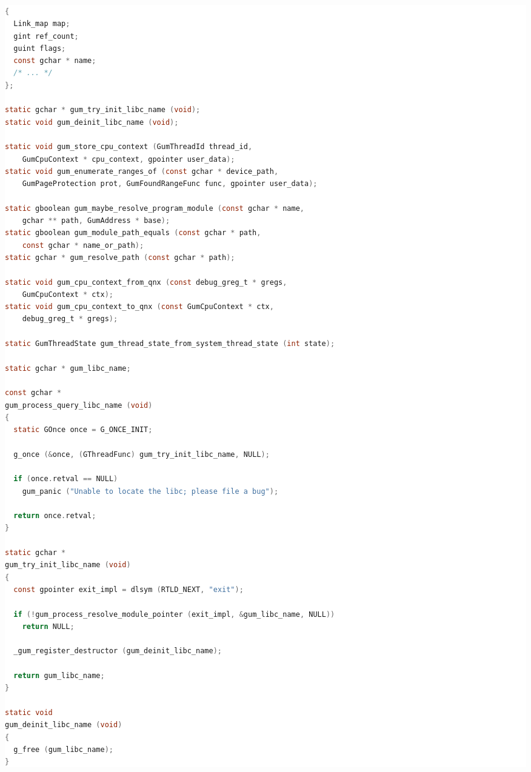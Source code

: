 ```c
{
  Link_map map;
  gint ref_count;
  guint flags;
  const gchar * name;
  /* ... */
};

static gchar * gum_try_init_libc_name (void);
static void gum_deinit_libc_name (void);

static void gum_store_cpu_context (GumThreadId thread_id,
    GumCpuContext * cpu_context, gpointer user_data);
static void gum_enumerate_ranges_of (const gchar * device_path,
    GumPageProtection prot, GumFoundRangeFunc func, gpointer user_data);

static gboolean gum_maybe_resolve_program_module (const gchar * name,
    gchar ** path, GumAddress * base);
static gboolean gum_module_path_equals (const gchar * path,
    const gchar * name_or_path);
static gchar * gum_resolve_path (const gchar * path);

static void gum_cpu_context_from_qnx (const debug_greg_t * gregs,
    GumCpuContext * ctx);
static void gum_cpu_context_to_qnx (const GumCpuContext * ctx,
    debug_greg_t * gregs);

static GumThreadState gum_thread_state_from_system_thread_state (int state);

static gchar * gum_libc_name;

const gchar *
gum_process_query_libc_name (void)
{
  static GOnce once = G_ONCE_INIT;

  g_once (&once, (GThreadFunc) gum_try_init_libc_name, NULL);

  if (once.retval == NULL)
    gum_panic ("Unable to locate the libc; please file a bug");

  return once.retval;
}

static gchar *
gum_try_init_libc_name (void)
{
  const gpointer exit_impl = dlsym (RTLD_NEXT, "exit");

  if (!gum_process_resolve_module_pointer (exit_impl, &gum_libc_name, NULL))
    return NULL;

  _gum_register_destructor (gum_deinit_libc_name);

  return gum_libc_name;
}

static void
gum_deinit_libc_name (void)
{
  g_free (gum_libc_name);
}

```